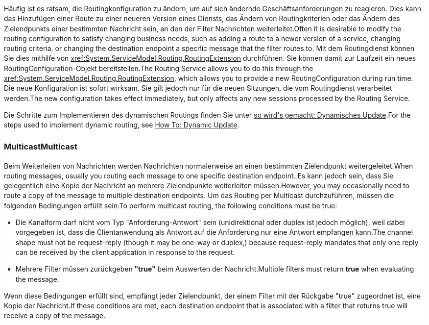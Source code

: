  <span data-ttu-id="0e7cd-139">Häufig ist es ratsam, die Routingkonfiguration zu ändern, um auf sich ändernde Geschäftsanforderungen zu reagieren. Dies kann das Hinzufügen einer Route zu einer neueren Version eines Diensts, das Ändern von Routingkriterien oder das Ändern des Zielendpunkts einer bestimmten Nachricht sein, an den der Filter Nachrichten weiterleitet.</span><span class="sxs-lookup"><span data-stu-id="0e7cd-139">Often it is desirable to modify the routing configuration to satisfy changing business needs, such as adding a route to a newer version of a service, changing routing criteria, or changing the destination endpoint a specific message that the filter routes to.</span></span> <span data-ttu-id="0e7cd-140">Mit dem Routingdienst können Sie dies mithilfe von <xref:System.ServiceModel.Routing.RoutingExtension> durchführen. Sie können damit zur Laufzeit ein neues RoutingConfiguration-Objekt bereitstellen.</span><span class="sxs-lookup"><span data-stu-id="0e7cd-140">The Routing Service allows you to do this through the <xref:System.ServiceModel.Routing.RoutingExtension>, which allows you to provide a new RoutingConfiguration during run time.</span></span> <span data-ttu-id="0e7cd-141">Die neue Konfiguration ist sofort wirksam. Sie gilt jedoch nur für die neuen Sitzungen, die vom Routingdienst verarbeitet werden.</span><span class="sxs-lookup"><span data-stu-id="0e7cd-141">The new configuration takes effect immediately, but only affects any new sessions processed by the Routing Service.</span></span>  
  
 <span data-ttu-id="0e7cd-142">Die Schritte zum Implementieren des dynamischen Routings finden Sie unter [so wird's gemacht: Dynamisches Update](../../../../docs/framework/wcf/feature-details/how-to-dynamic-update.md).</span><span class="sxs-lookup"><span data-stu-id="0e7cd-142">For the steps used to implement dynamic routing, see [How To: Dynamic Update](../../../../docs/framework/wcf/feature-details/how-to-dynamic-update.md).</span></span>
  
### <a name="multicast"></a><span data-ttu-id="0e7cd-143">Multicast</span><span class="sxs-lookup"><span data-stu-id="0e7cd-143">Multicast</span></span>  
 <span data-ttu-id="0e7cd-144">Beim Weiterleiten von Nachrichten werden Nachrichten normalerweise an einen bestimmten Zielendpunkt weitergeleitet.</span><span class="sxs-lookup"><span data-stu-id="0e7cd-144">When routing messages, usually you routing each message to one specific destination endpoint.</span></span>  <span data-ttu-id="0e7cd-145">Es kann jedoch sein, dass Sie gelegentlich eine Kopie der Nachricht an mehrere Zielendpunkte weiterleiten müssen.</span><span class="sxs-lookup"><span data-stu-id="0e7cd-145">However, you may occasionally need to route a copy of the message to multiple destination endpoints.</span></span> <span data-ttu-id="0e7cd-146">Um das Routing per Multicast durchzuführen, müssen die folgenden Bedingungen erfüllt sein:</span><span class="sxs-lookup"><span data-stu-id="0e7cd-146">To perform multicast routing, the following conditions must be true:</span></span>  
  
-   <span data-ttu-id="0e7cd-147">Die Kanalform darf nicht vom Typ "Anforderung-Antwort" sein (unidirektional oder duplex ist jedoch möglich), weil dabei vorgegeben ist, dass die Clientanwendung als Antwort auf die Anforderung nur eine Antwort empfangen kann.</span><span class="sxs-lookup"><span data-stu-id="0e7cd-147">The channel shape must not be request-reply (though it may be one-way or duplex,) because request-reply mandates that only one reply can be received by the client application in response to the request.</span></span>  
  
-   <span data-ttu-id="0e7cd-148">Mehrere Filter müssen zurückgeben **"true"** beim Auswerten der Nachricht.</span><span class="sxs-lookup"><span data-stu-id="0e7cd-148">Multiple filters must return **true** when evaluating the message.</span></span>  
  
 <span data-ttu-id="0e7cd-149">Wenn diese Bedingungen erfüllt sind, empfängt jeder Zielendpunkt, der einem Filter mit der Rückgabe "true" zugeordnet ist, eine Kopie der Nachricht.</span><span class="sxs-lookup"><span data-stu-id="0e7cd-149">If these conditions are met, each destination endpoint that is associated with a filter that returns true will receive a copy of the message.</span></span>  
  